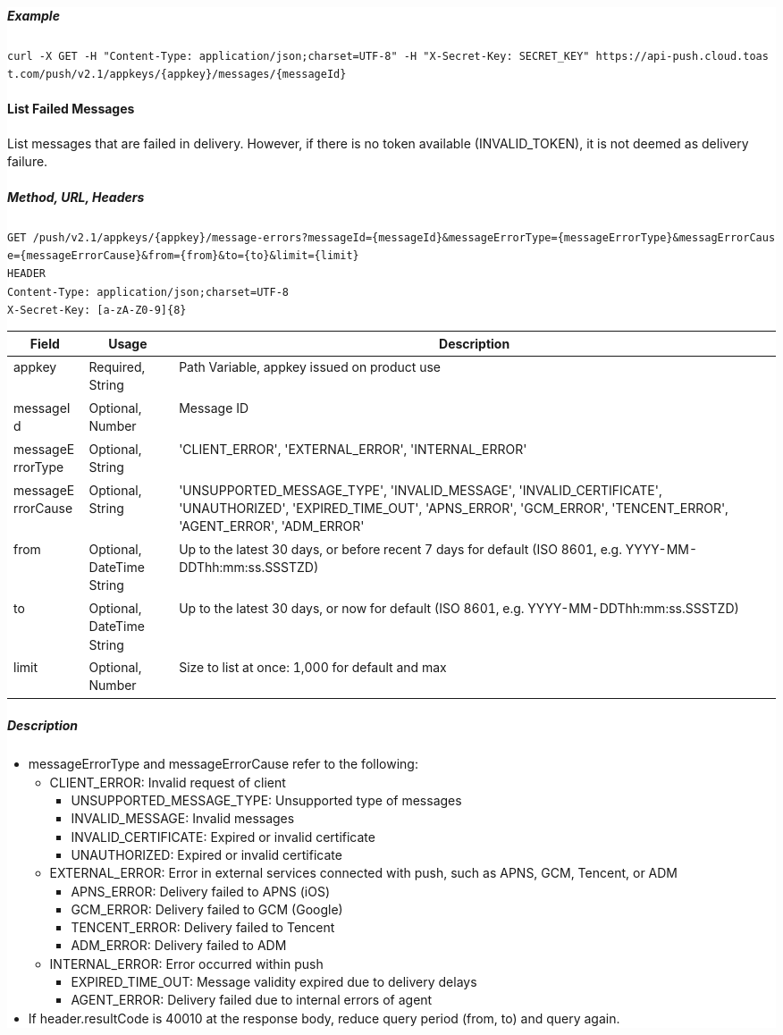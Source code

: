 ##### Example
```
curl -X GET -H "Content-Type: application/json;charset=UTF-8" -H "X-Secret-Key: SECRET_KEY" https://api-push.cloud.toast.com/push/v2.1/appkeys/{appkey}/messages/{messageId}
```

#### List Failed Messages 
List messages that are failed in delivery. 
However, if there is no token available (INVALID_TOKEN), it is not deemed as delivery failure. 

##### Method, URL, Headers
```
GET /push/v2.1/appkeys/{appkey}/message-errors?messageId={messageId}&messageErrorType={messageErrorType}&messagErrorCause={messageErrorCause}&from={from}&to={to}&limit={limit}
HEADER
Content-Type: application/json;charset=UTF-8
X-Secret-Key: [a-zA-Z0-9]{8}
```

| Field | Usage | Description |
| - | - | - |
| appkey | Required, String | Path Variable, appkey issued on product use |
| messageId | Optional, Number | Message ID |
| messageErrorType | Optional, String | 'CLIENT_ERROR', 'EXTERNAL_ERROR', 'INTERNAL_ERROR' |
| messageErrorCause | Optional, String | 'UNSUPPORTED_MESSAGE_TYPE', 'INVALID_MESSAGE', 'INVALID_CERTIFICATE', 'UNAUTHORIZED', 'EXPIRED_TIME_OUT', 'APNS_ERROR', 'GCM_ERROR', 'TENCENT_ERROR', 'AGENT_ERROR', 'ADM_ERROR'  |
| from | Optional, DateTime String | Up to the latest 30 days, or before recent 7 days for default (ISO 8601, e.g. YYYY-MM-DDThh:mm:ss.SSSTZD) |
| to | Optional, DateTime String | Up to the latest 30 days, or now for default (ISO 8601, e.g. YYYY-MM-DDThh:mm:ss.SSSTZD) |
| limit | Optional, Number | Size to list at once: 1,000 for default and max |

##### Description
- messageErrorType and messageErrorCause refer to the following: 
    - CLIENT_ERROR: Invalid request of client 
        - UNSUPPORTED_MESSAGE_TYPE: Unsupported type of messages 
        - INVALID_MESSAGE: Invalid messages
        - INVALID_CERTIFICATE: Expired or invalid certificate 
        - UNAUTHORIZED: Expired or invalid certificate 
    - EXTERNAL_ERROR: Error in external services connected with push, such as APNS, GCM, Tencent, or ADM 
        - APNS_ERROR: Delivery failed to APNS (iOS)
        - GCM_ERROR: Delivery failed to GCM (Google)
        - TENCENT_ERROR: Delivery failed to Tencent
        - ADM_ERROR: Delivery failed to ADM
    - INTERNAL_ERROR: Error occurred within push 
        - EXPIRED_TIME_OUT: Message validity expired due to delivery delays 
        - AGENT_ERROR: Delivery failed due to internal errors of agent  
- If header.resultCode is 40010 at the response body, reduce query period (from, to) and query again.
